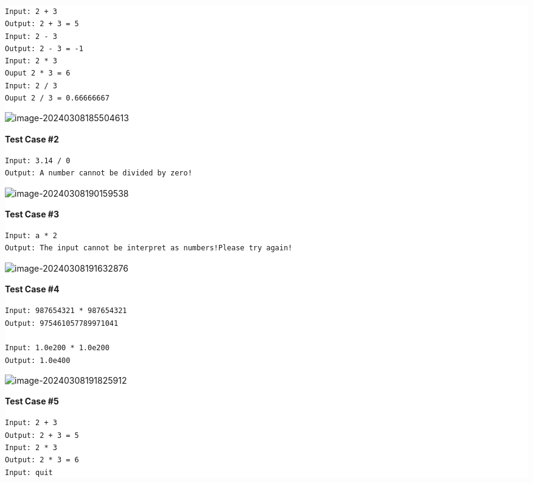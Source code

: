 ````
Input: 2 + 3
Output: 2 + 3 = 5
Input: 2 - 3
Output: 2 - 3 = -1
Input: 2 * 3
Ouput 2 * 3 = 6
Input: 2 / 3
Ouput 2 / 3 = 0.66666667
````

![image-20240308185504613](C:\Users\B_W_Y_Y\AppData\Roaming\Typora\typora-user-images\image-20240308185504613.png)



**Test Case #2**

````
Input: 3.14 / 0
Output: A number cannot be divided by zero!
````

![image-20240308190159538](C:\Users\B_W_Y_Y\AppData\Roaming\Typora\typora-user-images\image-20240308190159538.png)



**Test Case #3**

````
Input: a * 2
Output: The input cannot be interpret as numbers!Please try again!
````

![image-20240308191632876](C:\Users\B_W_Y_Y\AppData\Roaming\Typora\typora-user-images\image-20240308191632876.png)



**Test Case #4**

````
Input: 987654321 * 987654321
Output: 975461057789971041

Input: 1.0e200 * 1.0e200
Output: 1.0e400
````

![image-20240308191825912](C:\Users\B_W_Y_Y\AppData\Roaming\Typora\typora-user-images\image-20240308191825912.png)



**Test Case #5**

````
Input: 2 + 3
Output: 2 + 3 = 5
Input: 2 * 3
Output: 2 * 3 = 6
Input: quit
````
